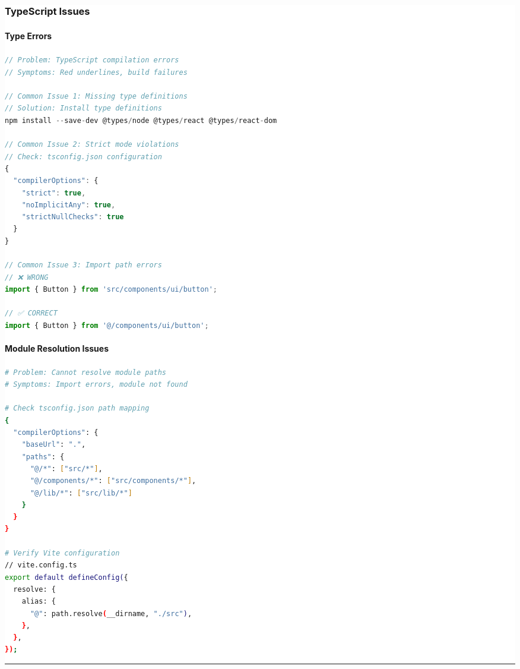 
### **TypeScript Issues**

#### **Type Errors**
```typescript
// Problem: TypeScript compilation errors
// Symptoms: Red underlines, build failures

// Common Issue 1: Missing type definitions
// Solution: Install type definitions
npm install --save-dev @types/node @types/react @types/react-dom

// Common Issue 2: Strict mode violations
// Check: tsconfig.json configuration
{
  "compilerOptions": {
    "strict": true,
    "noImplicitAny": true,
    "strictNullChecks": true
  }
}

// Common Issue 3: Import path errors
// ❌ WRONG
import { Button } from 'src/components/ui/button';

// ✅ CORRECT
import { Button } from '@/components/ui/button';
```

#### **Module Resolution Issues**
```bash
# Problem: Cannot resolve module paths
# Symptoms: Import errors, module not found

# Check tsconfig.json path mapping
{
  "compilerOptions": {
    "baseUrl": ".",
    "paths": {
      "@/*": ["src/*"],
      "@/components/*": ["src/components/*"],
      "@/lib/*": ["src/lib/*"]
    }
  }
}

# Verify Vite configuration
// vite.config.ts
export default defineConfig({
  resolve: {
    alias: {
      "@": path.resolve(__dirname, "./src"),
    },
  },
});
```

---